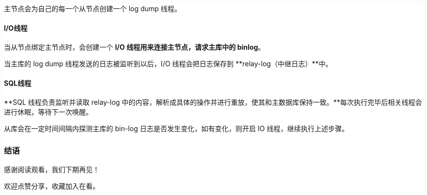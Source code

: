 主节点会为自己的每一个从节点创建一个 log dump 线程。

#### I/O线程

当从节点绑定主节点时，会创建一个 **I/O 线程用来连接主节点，请求主库中的 binlog**。

当主库的 log dump 线程发送的日志被监听到以后，I/O 线程会把日志保存到 **relay-log（中继日志）**中。

#### SQL线程

**SQL 线程负责监听并读取 relay-log 中的内容，解析成具体的操作并进行重放，使其和主数据库保持一致。**每次执行完毕后相关线程会进行休眠，等待下一次唤醒。

从库会在一定时间间隔内探测主库的 bin-log 日志是否发生变化，如有变化，则开启 IO 线程，继续执行上述步骤。



### 结语

感谢阅读观看，我们下期再见！

欢迎点赞分享，收藏加入在看。



